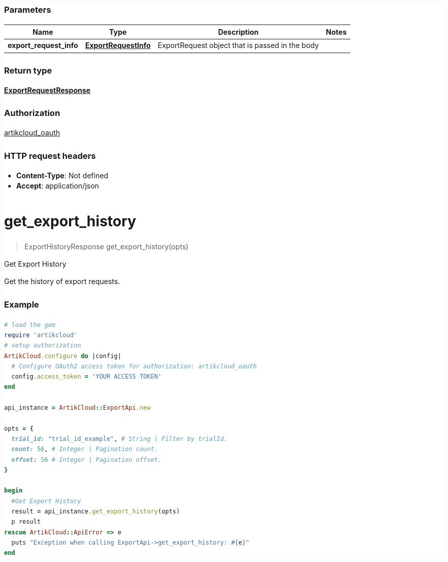 ### Parameters

Name | Type | Description  | Notes
------------- | ------------- | ------------- | -------------
 **export_request_info** | [**ExportRequestInfo**](ExportRequestInfo.md)| ExportRequest object that is passed in the body | 

### Return type

[**ExportRequestResponse**](ExportRequestResponse.md)

### Authorization

[artikcloud_oauth](../README.md#artikcloud_oauth)

### HTTP request headers

 - **Content-Type**: Not defined
 - **Accept**: application/json



# **get_export_history**
> ExportHistoryResponse get_export_history(opts)

Get Export History

Get the history of export requests.

### Example
```ruby
# load the gem
require 'artikcloud'
# setup authorization
ArtikCloud.configure do |config|
  # Configure OAuth2 access token for authorization: artikcloud_oauth
  config.access_token = 'YOUR ACCESS TOKEN'
end

api_instance = ArtikCloud::ExportApi.new

opts = { 
  trial_id: "trial_id_example", # String | Filter by trialId.
  count: 56, # Integer | Pagination count.
  offset: 56 # Integer | Pagination offset.
}

begin
  #Get Export History
  result = api_instance.get_export_history(opts)
  p result
rescue ArtikCloud::ApiError => e
  puts "Exception when calling ExportApi->get_export_history: #{e}"
end
```
